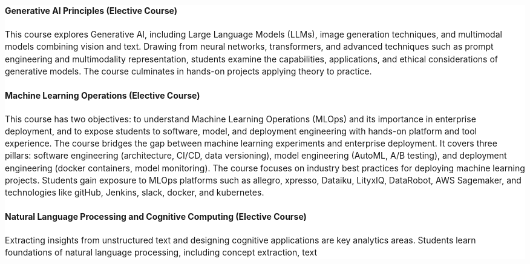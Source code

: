 #### Generative AI Principles (Elective Course)

This course explores Generative AI, including Large Language Models (LLMs), image generation techniques, and multimodal models combining vision and text. Drawing from neural networks, transformers, and advanced techniques such as prompt engineering and multimodality representation, students examine the capabilities, applications, and ethical considerations of generative models. The course culminates in hands-on projects applying theory to practice.

#### Machine Learning Operations (Elective Course)

This course has two objectives: to understand Machine Learning Operations (MLOps) and its importance in enterprise deployment, and to expose students to software, model, and deployment engineering with hands-on platform and tool experience. The course bridges the gap between machine learning experiments and enterprise deployment. It covers three pillars: software engineering (architecture, CI/CD, data versioning), model engineering (AutoML, A/B testing), and deployment engineering (docker containers, model monitoring). The course focuses on industry best practices for deploying machine learning projects. Students gain exposure to MLOps platforms such as allegro, xpresso, Dataiku, LityxIQ, DataRobot, AWS Sagemaker, and technologies like gitHub, Jenkins, slack, docker, and kubernetes.

#### Natural Language Processing and Cognitive Computing (Elective Course)

Extracting insights from unstructured text and designing cognitive applications are key analytics areas. Students learn foundations of natural language processing, including concept extraction, text
